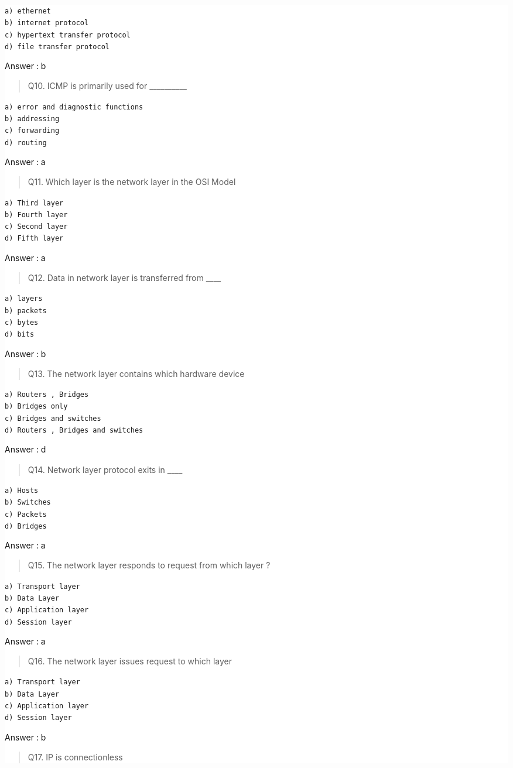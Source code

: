     a) ethernet
    b) internet protocol
    c) hypertext transfer protocol
    d) file transfer protocol
Answer : b
>Q10. ICMP is primarily used for __________

    a) error and diagnostic functions
    b) addressing
    c) forwarding
    d) routing
Answer : a
>Q11. Which layer is the network layer in the OSI Model 

    a) Third layer
    b) Fourth layer
    c) Second layer
    d) Fifth layer
Answer : a
>Q12. Data in network layer is transferred from ____ 

    a) layers
    b) packets
    c) bytes
    d) bits
Answer : b
>Q13. The network layer contains which hardware device

    a) Routers , Bridges
    b) Bridges only
    c) Bridges and switches
    d) Routers , Bridges and switches
Answer : d
>Q14. Network layer protocol exits in ____

    a) Hosts
    b) Switches
    c) Packets
    d) Bridges
Answer : a
>Q15. The network layer responds to request from which layer ? 

    a) Transport layer
    b) Data Layer
    c) Application layer
    d) Session layer
Answer : a
>Q16. The network layer issues request to which layer 

    a) Transport layer
    b) Data Layer
    c) Application layer
    d) Session layer
Answer : b
>Q17. IP is connectionless
